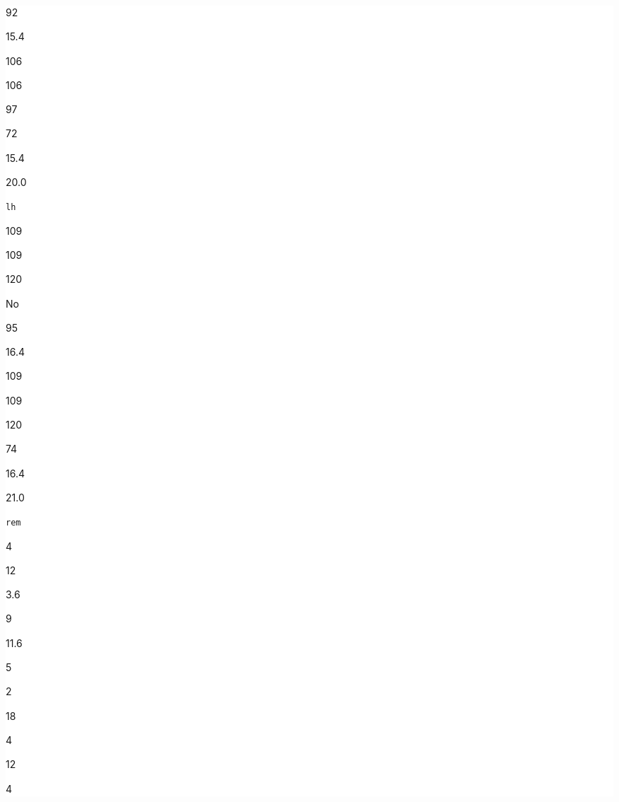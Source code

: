 92

15.4

106

106

97

72

15.4

20.0

`lh`

109

109

120

No

95

16.4

109

109

120

74

16.4

21.0

`rem`

4

12

3.6

9

11.6

5

2

18

4

12

4
